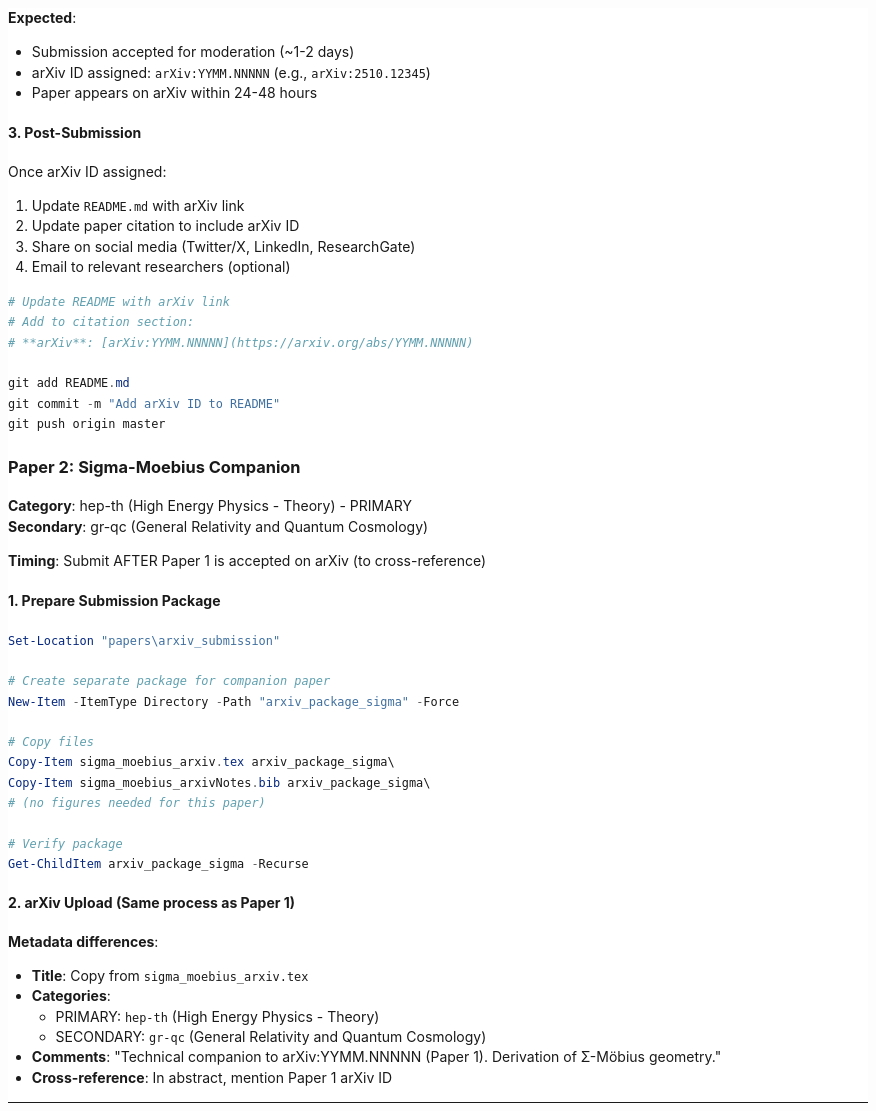 **Expected**:
- Submission accepted for moderation (~1-2 days)
- arXiv ID assigned: `arXiv:YYMM.NNNNN` (e.g., `arXiv:2510.12345`)
- Paper appears on arXiv within 24-48 hours

#### 3. Post-Submission

Once arXiv ID assigned:
1. Update `README.md` with arXiv link
2. Update paper citation to include arXiv ID
3. Share on social media (Twitter/X, LinkedIn, ResearchGate)
4. Email to relevant researchers (optional)

```powershell
# Update README with arXiv link
# Add to citation section:
# **arXiv**: [arXiv:YYMM.NNNNN](https://arxiv.org/abs/YYMM.NNNNN)

git add README.md
git commit -m "Add arXiv ID to README"
git push origin master
```

### Paper 2: Sigma-Moebius Companion

**Category**: hep-th (High Energy Physics - Theory) - PRIMARY  
**Secondary**: gr-qc (General Relativity and Quantum Cosmology)

**Timing**: Submit AFTER Paper 1 is accepted on arXiv (to cross-reference)

#### 1. Prepare Submission Package

```powershell
Set-Location "papers\arxiv_submission"

# Create separate package for companion paper
New-Item -ItemType Directory -Path "arxiv_package_sigma" -Force

# Copy files
Copy-Item sigma_moebius_arxiv.tex arxiv_package_sigma\
Copy-Item sigma_moebius_arxivNotes.bib arxiv_package_sigma\
# (no figures needed for this paper)

# Verify package
Get-ChildItem arxiv_package_sigma -Recurse
```

#### 2. arXiv Upload (Same process as Paper 1)

**Metadata differences**:
- **Title**: Copy from `sigma_moebius_arxiv.tex`
- **Categories**:
  - PRIMARY: `hep-th` (High Energy Physics - Theory)
  - SECONDARY: `gr-qc` (General Relativity and Quantum Cosmology)
- **Comments**: "Technical companion to arXiv:YYMM.NNNNN (Paper 1). Derivation of Σ-Möbius geometry."
- **Cross-reference**: In abstract, mention Paper 1 arXiv ID

---